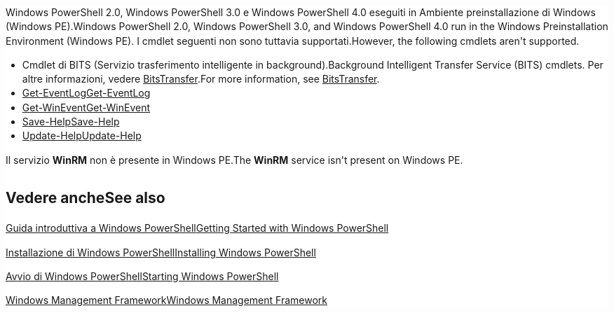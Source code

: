 <span data-ttu-id="56110-245">Windows PowerShell 2.0, Windows PowerShell 3.0 e Windows PowerShell 4.0 eseguiti in Ambiente preinstallazione di Windows (Windows PE).</span><span class="sxs-lookup"><span data-stu-id="56110-245">Windows PowerShell 2.0, Windows PowerShell 3.0, and Windows PowerShell 4.0 run in the Windows Preinstallation Environment (Windows PE).</span></span> <span data-ttu-id="56110-246">I cmdlet seguenti non sono tuttavia supportati.</span><span class="sxs-lookup"><span data-stu-id="56110-246">However, the following cmdlets aren't supported.</span></span>

- <span data-ttu-id="56110-247">Cmdlet di BITS (Servizio trasferimento intelligente in background).</span><span class="sxs-lookup"><span data-stu-id="56110-247">Background Intelligent Transfer Service (BITS) cmdlets.</span></span> <span data-ttu-id="56110-248">Per altre informazioni, vedere [BitsTransfer](/powershell/module/bitstransfer/?view=win10-ps).</span><span class="sxs-lookup"><span data-stu-id="56110-248">For more information, see [BitsTransfer](/powershell/module/bitstransfer/?view=win10-ps).</span></span>
- [<span data-ttu-id="56110-249">Get-EventLog</span><span class="sxs-lookup"><span data-stu-id="56110-249">Get-EventLog</span></span>](/powershell/module/Microsoft.PowerShell.Management/Get-EventLog)
- [<span data-ttu-id="56110-250">Get-WinEvent</span><span class="sxs-lookup"><span data-stu-id="56110-250">Get-WinEvent</span></span>](/powershell/module/Microsoft.PowerShell.Diagnostics/Get-WinEvent)
- [<span data-ttu-id="56110-251">Save-Help</span><span class="sxs-lookup"><span data-stu-id="56110-251">Save-Help</span></span>](/powershell/module/Microsoft.PowerShell.Core/Save-Help)
- [<span data-ttu-id="56110-252">Update-Help</span><span class="sxs-lookup"><span data-stu-id="56110-252">Update-Help</span></span>](/powershell/module/Microsoft.PowerShell.Core/Update-Help)

<span data-ttu-id="56110-253">Il servizio **WinRM** non è presente in Windows PE.</span><span class="sxs-lookup"><span data-stu-id="56110-253">The **WinRM** service isn't present on Windows PE.</span></span>

## <a name="see-also"></a><span data-ttu-id="56110-254">Vedere anche</span><span class="sxs-lookup"><span data-stu-id="56110-254">See also</span></span>

[<span data-ttu-id="56110-255">Guida introduttiva a Windows PowerShell</span><span class="sxs-lookup"><span data-stu-id="56110-255">Getting Started with Windows PowerShell</span></span>](../getting-started/Getting-Started-with-Windows-PowerShell.md)

[<span data-ttu-id="56110-256">Installazione di Windows PowerShell</span><span class="sxs-lookup"><span data-stu-id="56110-256">Installing Windows PowerShell</span></span>](Installing-Windows-PowerShell.md)

[<span data-ttu-id="56110-257">Avvio di Windows PowerShell</span><span class="sxs-lookup"><span data-stu-id="56110-257">Starting Windows PowerShell</span></span>](../getting-started/Starting-Windows-PowerShell.md)

[<span data-ttu-id="56110-258">Windows Management Framework</span><span class="sxs-lookup"><span data-stu-id="56110-258">Windows Management Framework</span></span>](../wmf/overview.md)
